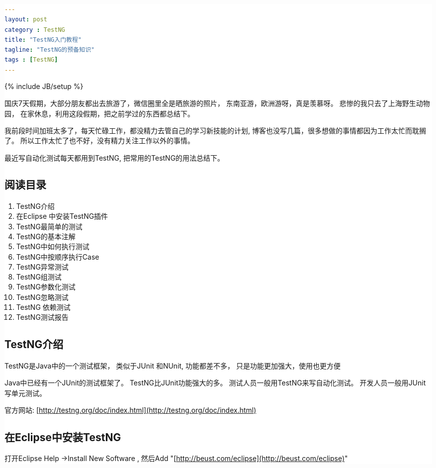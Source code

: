 ```yaml
---
layout: post
category : TestNG
title: "TestNG入门教程"
tagline: "TestNG的预备知识"
tags : [TestNG]
---
```

{% include JB/setup %}

国庆7天假期，大部分朋友都出去旅游了，微信圈里全是晒旅游的照片， 东南亚游，欧洲游呀，真是羡慕呀。 悲惨的我只去了上海野生动物园， 在家休息，利用这段假期，把之前学过的东西都总结下。 

我前段时间加班太多了，每天忙碌工作，都没精力去管自己的学习新技能的计划, 博客也没写几篇，很多想做的事情都因为工作太忙而耽搁了。 所以工作太忙了也不好，没有精力关注工作以外的事情。   

最近写自动化测试每天都用到TestNG,  把常用的TestNG的用法总结下。

## 阅读目录

1. TestNG介绍
2. 在Eclipse 中安装TestNG插件
3. TestNG最简单的测试
4. TestNG的基本注解
5. TestNG中如何执行测试
6. TestNG中按顺序执行Case
7. TestNG异常测试
8. TestNG组测试
9. TestNG参数化测试
10. TestNG忽略测试
11. TestNG 依赖测试
12. TestNG测试报告

## TestNG介绍

TestNG是Java中的一个测试框架， 类似于JUnit 和NUnit,   功能都差不多， 只是功能更加强大，使用也更方便

Java中已经有一个JUnit的测试框架了。  TestNG比JUnit功能强大的多。  测试人员一般用TestNG来写自动化测试。  开发人员一般用JUnit写单元测试。

官方网站: [http://testng.org/doc/index.html](http://testng.org/doc/index.html)

## 在Eclipse中安装TestNG

打开Eclipse   Help ->Install New Software ,   然后Add   "[http://beust.com/eclipse](http://beust.com/eclipse)"

